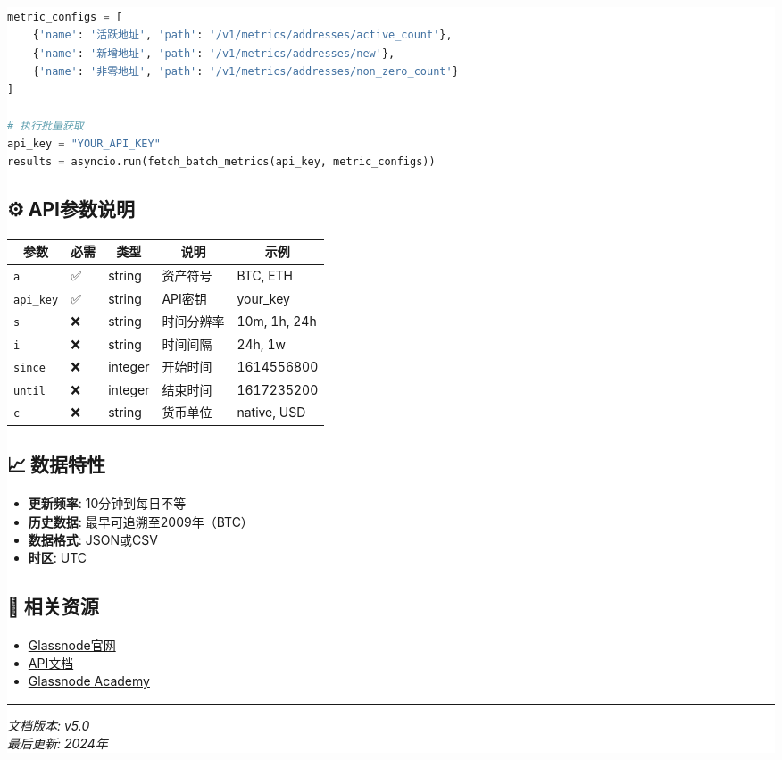 ```python
metric_configs = [
    {'name': '活跃地址', 'path': '/v1/metrics/addresses/active_count'},
    {'name': '新增地址', 'path': '/v1/metrics/addresses/new'},
    {'name': '非零地址', 'path': '/v1/metrics/addresses/non_zero_count'}
]

# 执行批量获取
api_key = "YOUR_API_KEY"
results = asyncio.run(fetch_batch_metrics(api_key, metric_configs))
```

## ⚙️ API参数说明

| 参数 | 必需 | 类型 | 说明 | 示例 |
|------|------|------|------|------|
| `a` | ✅ | string | 资产符号 | BTC, ETH |
| `api_key` | ✅ | string | API密钥 | your_key |
| `s` | ❌ | string | 时间分辨率 | 10m, 1h, 24h |
| `i` | ❌ | string | 时间间隔 | 24h, 1w |
| `since` | ❌ | integer | 开始时间 | 1614556800 |
| `until` | ❌ | integer | 结束时间 | 1617235200 |
| `c` | ❌ | string | 货币单位 | native, USD |

## 📈 数据特性

- **更新频率**: 10分钟到每日不等
- **历史数据**: 最早可追溯至2009年（BTC）
- **数据格式**: JSON或CSV
- **时区**: UTC

## 🔗 相关资源

- [Glassnode官网](https://glassnode.com)
- [API文档](https://docs.glassnode.com)
- [Glassnode Academy](https://academy.glassnode.com)

---

*文档版本: v5.0*  
*最后更新: 2024年*  
